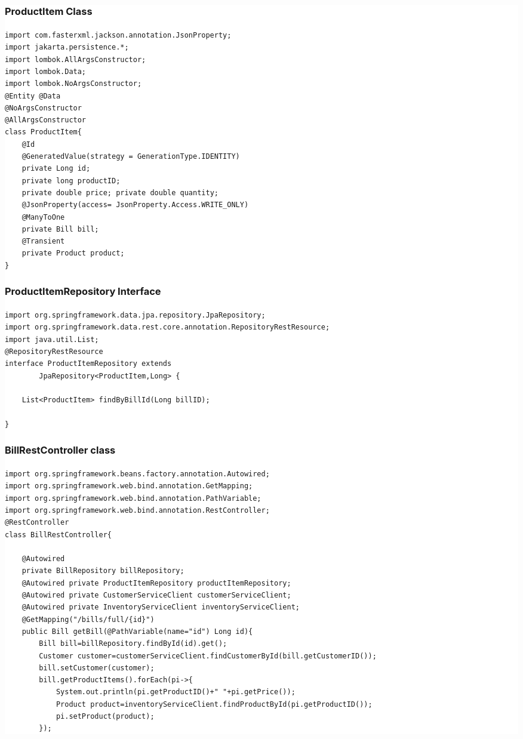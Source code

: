 ```

```
### ProductItem Class
```
import com.fasterxml.jackson.annotation.JsonProperty;
import jakarta.persistence.*;
import lombok.AllArgsConstructor;
import lombok.Data;
import lombok.NoArgsConstructor;
@Entity @Data
@NoArgsConstructor
@AllArgsConstructor
class ProductItem{
    @Id
    @GeneratedValue(strategy = GenerationType.IDENTITY)
    private Long id;
    private long productID;
    private double price; private double quantity;
    @JsonProperty(access= JsonProperty.Access.WRITE_ONLY)
    @ManyToOne
    private Bill bill;
    @Transient
    private Product product;
}
```
### ProductItemRepository Interface
```
import org.springframework.data.jpa.repository.JpaRepository;
import org.springframework.data.rest.core.annotation.RepositoryRestResource;
import java.util.List;
@RepositoryRestResource
interface ProductItemRepository extends
        JpaRepository<ProductItem,Long> {

    List<ProductItem> findByBillId(Long billID);

}
```
### BillRestController class
```
import org.springframework.beans.factory.annotation.Autowired;
import org.springframework.web.bind.annotation.GetMapping;
import org.springframework.web.bind.annotation.PathVariable;
import org.springframework.web.bind.annotation.RestController;
@RestController
class BillRestController{

    @Autowired
    private BillRepository billRepository;
    @Autowired private ProductItemRepository productItemRepository;
    @Autowired private CustomerServiceClient customerServiceClient;
    @Autowired private InventoryServiceClient inventoryServiceClient;
    @GetMapping("/bills/full/{id}")
    public Bill getBill(@PathVariable(name="id") Long id){
        Bill bill=billRepository.findById(id).get();
        Customer customer=customerServiceClient.findCustomerById(bill.getCustomerID());
        bill.setCustomer(customer);
        bill.getProductItems().forEach(pi->{
            System.out.println(pi.getProductID()+" "+pi.getPrice());
            Product product=inventoryServiceClient.findProductById(pi.getProductID());
            pi.setProduct(product);
        });
```